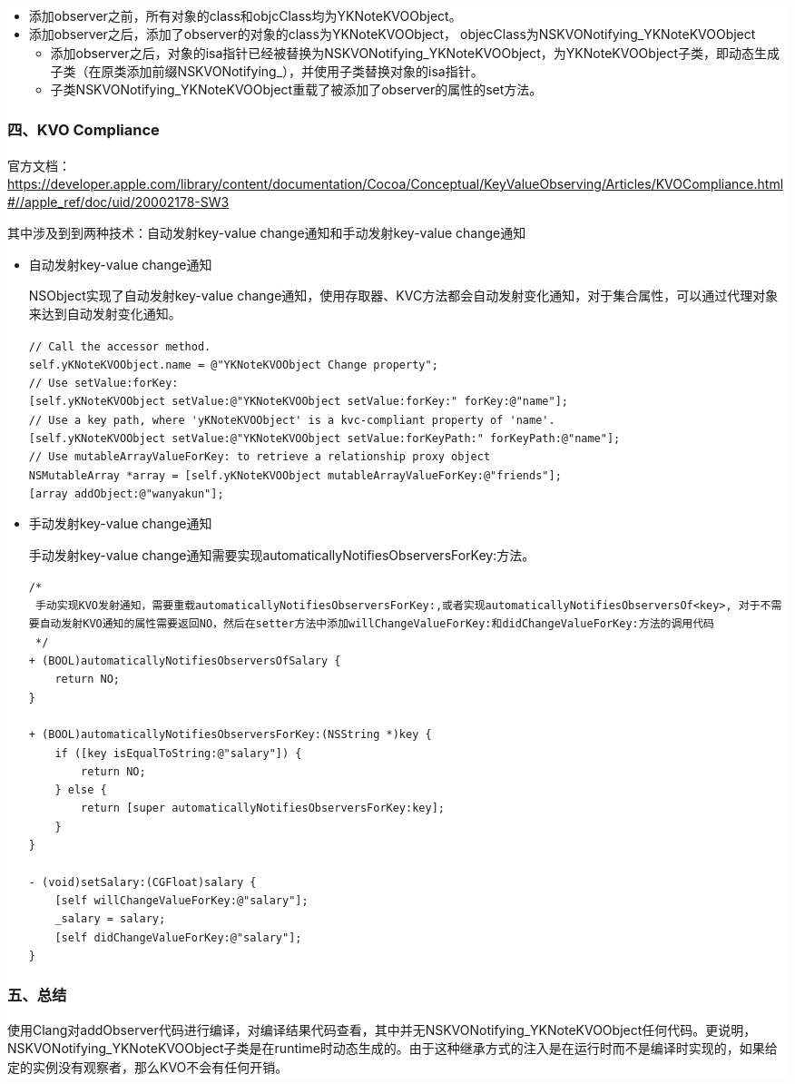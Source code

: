 - 添加observer之前，所有对象的class和objcClass均为YKNoteKVOObject。
- 添加observer之后，添加了observer的对象的class为YKNoteKVOObject， objecClass为NSKVONotifying_YKNoteKVOObject
   - 添加observer之后，对象的isa指针已经被替换为NSKVONotifying_YKNoteKVOObject，为YKNoteKVOObject子类，即动态生成子类（在原类添加前缀NSKVONotifying_），并使用子类替换对象的isa指针。
   - 子类NSKVONotifying_YKNoteKVOObject重载了被添加了observer的属性的set方法。

### 四、KVO Compliance

官方文档：https://developer.apple.com/library/content/documentation/Cocoa/Conceptual/KeyValueObserving/Articles/KVOCompliance.html#//apple_ref/doc/uid/20002178-SW3

其中涉及到到两种技术：自动发射key-value change通知和手动发射key-value change通知

- 自动发射key-value change通知

  NSObject实现了自动发射key-value change通知，使用存取器、KVC方法都会自动发射变化通知，对于集合属性，可以通过代理对象来达到自动发射变化通知。

  ```objc
  // Call the accessor method.
  self.yKNoteKVOObject.name = @"YKNoteKVOObject Change property";
  // Use setValue:forKey:
  [self.yKNoteKVOObject setValue:@"YKNoteKVOObject setValue:forKey:" forKey:@"name"];
  // Use a key path, where 'yKNoteKVOObject' is a kvc-compliant property of 'name'.
  [self.yKNoteKVOObject setValue:@"YKNoteKVOObject setValue:forKeyPath:" forKeyPath:@"name"];
  // Use mutableArrayValueForKey: to retrieve a relationship proxy object
  NSMutableArray *array = [self.yKNoteKVOObject mutableArrayValueForKey:@"friends"];
  [array addObject:@"wanyakun"];
  ```

- 手动发射key-value change通知

  手动发射key-value change通知需要实现automaticallyNotifiesObserversForKey:方法。

  ```objc
  /*
   手动实现KVO发射通知，需要重载automaticallyNotifiesObserversForKey:,或者实现automaticallyNotifiesObserversOf<key>, 对于不需要自动发射KVO通知的属性需要返回NO，然后在setter方法中添加willChangeValueForKey:和didChangeValueForKey:方法的调用代码
   */
  + (BOOL)automaticallyNotifiesObserversOfSalary {
      return NO;
  }

  + (BOOL)automaticallyNotifiesObserversForKey:(NSString *)key {
      if ([key isEqualToString:@"salary"]) {
          return NO;
      } else {
          return [super automaticallyNotifiesObserversForKey:key];
      }
  }

  - (void)setSalary:(CGFloat)salary {
      [self willChangeValueForKey:@"salary"];
      _salary = salary;
      [self didChangeValueForKey:@"salary"];
  }
  ```

### 五、总结

使用Clang对addObserver代码进行编译，对编译结果代码查看，其中并无NSKVONotifying_YKNoteKVOObject任何代码。更说明，NSKVONotifying_YKNoteKVOObject子类是在runtime时动态生成的。由于这种继承方式的注入是在运行时而不是编译时实现的，如果给定的实例没有观察者，那么KVO不会有任何开销。